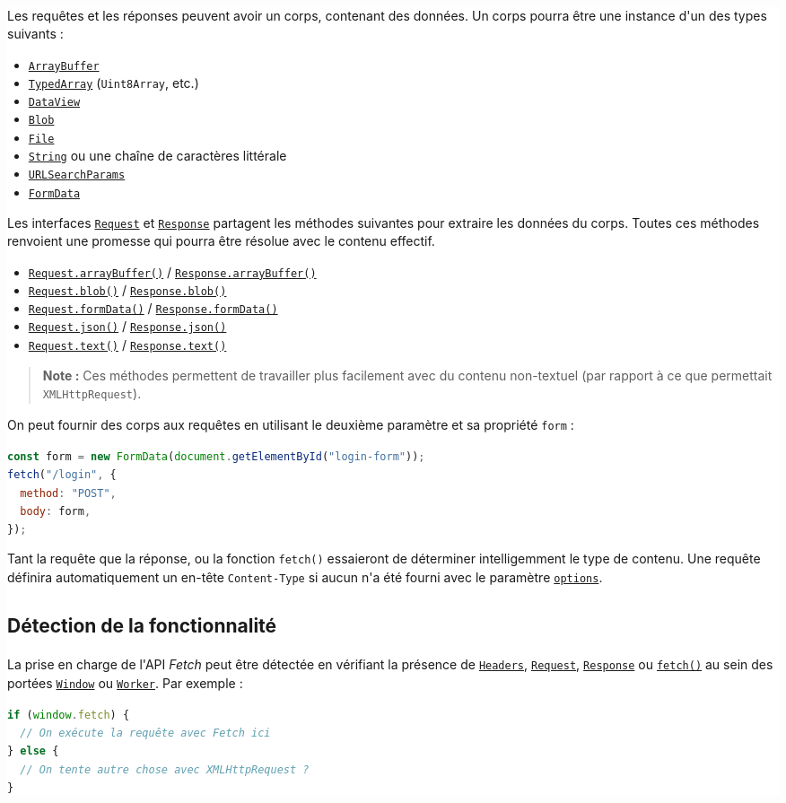Les requêtes et les réponses peuvent avoir un corps, contenant des données. Un corps pourra être une instance d'un des types suivants&nbsp;:

- [`ArrayBuffer`](/fr/docs/Web/JavaScript/Reference/Global_Objects/ArrayBuffer)
- [`TypedArray`](/fr/docs/Web/JavaScript/Reference/Global_Objects/TypedArray) (`Uint8Array`, etc.)
- [`DataView`](/fr/docs/Web/JavaScript/Reference/Global_Objects/DataView)
- [`Blob`](/fr/docs/Web/API/Blob)
- [`File`](/fr/docs/Web/API/File)
- [`String`](/fr/docs/Web/JavaScript/Reference/Global_Objects/String) ou une chaîne de caractères littérale
- [`URLSearchParams`](/fr/docs/Web/API/URLSearchParams)
- [`FormData`](/fr/docs/Web/API/FormData)

Les interfaces [`Request`](/fr/docs/Web/API/Request) et [`Response`](/fr/docs/Web/API/Response) partagent les méthodes suivantes pour extraire les données du corps. Toutes ces méthodes renvoient une promesse qui pourra être résolue avec le contenu effectif.

- [`Request.arrayBuffer()`](/fr/docs/Web/API/Request/arrayBuffer) / [`Response.arrayBuffer()`](/fr/docs/Web/API/Response/arrayBuffer)
- [`Request.blob()`](/fr/docs/Web/API/Request/blob) / [`Response.blob()`](/fr/docs/Web/API/Response/blob)
- [`Request.formData()`](/fr/docs/Web/API/Request/formData) / [`Response.formData()`](/fr/docs/Web/API/Response/formData)
- [`Request.json()`](/fr/docs/Web/API/Request/json) / [`Response.json()`](/fr/docs/Web/API/Response/json)
- [`Request.text()`](/fr/docs/Web/API/Request/text) / [`Response.text()`](/fr/docs/Web/API/Response/text)

> **Note :** Ces méthodes permettent de travailler plus facilement avec du contenu non-textuel (par rapport à ce que permettait `XMLHttpRequest`).

On peut fournir des corps aux requêtes en utilisant le deuxième paramètre et sa propriété `form`&nbsp;:

```js
const form = new FormData(document.getElementById("login-form"));
fetch("/login", {
  method: "POST",
  body: form,
});
```

Tant la requête que la réponse, ou la fonction `fetch()` essaieront de déterminer intelligemment le type de contenu. Une requête définira automatiquement un en-tête `Content-Type` si aucun n'a été fourni avec le paramètre [`options`](/fr/docs/Web/API/fetch#options).

## Détection de la fonctionnalité

La prise en charge de l'API <i lang="en">Fetch</i> peut être détectée en vérifiant la présence de [`Headers`](/fr/docs/Web/API/Headers), [`Request`](/fr/docs/Web/API/Request), [`Response`](/fr/docs/Web/API/Response) ou [`fetch()`](/fr/docs/Web/API/fetch) au sein des portées [`Window`](/fr/docs/Web/API/Window) ou [`Worker`](/fr/docs/Web/API/Worker). Par exemple&nbsp;:

```js
if (window.fetch) {
  // On exécute la requête avec Fetch ici
} else {
  // On tente autre chose avec XMLHttpRequest ?
}
```
